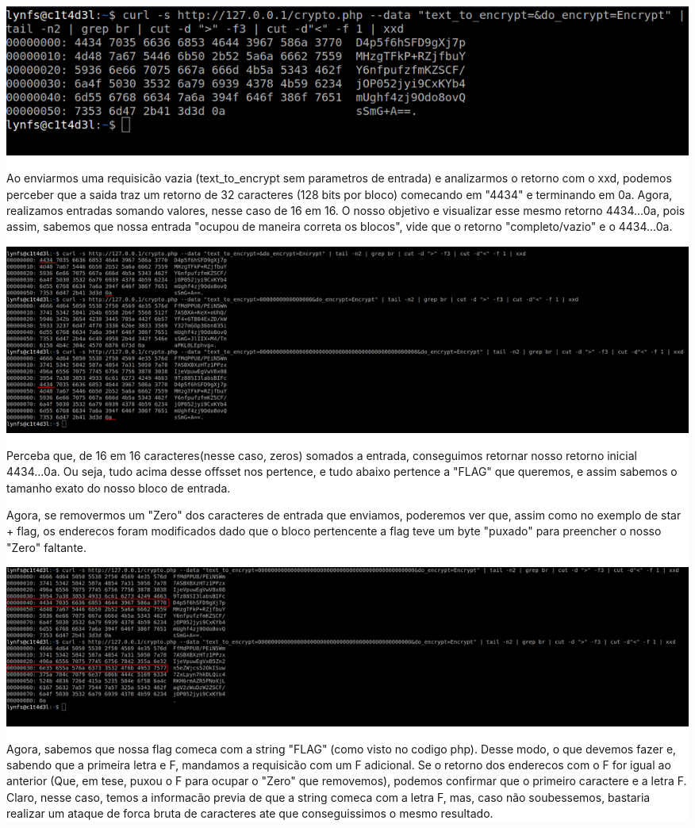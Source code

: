  ![7](/assets/images/ecb/7.png)

Ao enviarmos uma requisicão vazia (text_to_encrypt sem parametros de entrada) e analizarmos o retorno com o xxd, podemos perceber que a saida traz um retorno de 32 caracteres (128 bits por bloco) comecando em "4434" e terminando em 0a. Agora, realizamos entradas somando valores, nesse caso de 16 em 16. O nosso objetivo e visualizar esse mesmo retorno 4434...0a, pois assim, sabemos que nossa entrada "ocupou de maneira correta os blocos", vide que o retorno "completo/vazio" e o 4434...0a.

 ![8](/assets/images/ecb/8.png)

Perceba que, de 16 em 16 caracteres(nesse caso, zeros) somados a entrada, conseguimos retornar nosso retorno inicial 4434...0a. Ou seja, tudo acima desse offsset nos pertence, e tudo abaixo pertence a "FLAG" que queremos, e assim sabemos o tamanho exato do nosso bloco de entrada.

Agora, se removermos um "Zero" dos caracteres de entrada que enviamos, poderemos ver que, assim como no exemplo de star + flag, os enderecos foram modificados dado que o bloco pertencente a flag teve um byte "puxado" para preencher o nosso "Zero" faltante. 

 ![9](/assets/images/ecb/9.png)

Agora, sabemos que nossa flag comeca com a string "FLAG" (como visto no codigo php). Desse modo, o que devemos fazer e, sabendo que a primeira letra e F, mandamos a requisicão com um F adicional. Se o retorno dos enderecos com o F for igual ao anterior (Que, em tese, puxou o F para ocupar o "Zero" que removemos), podemos confirmar que o primeiro caractere e a letra F. Claro, nesse caso, temos a informacão previa de que a string comeca com a letra F, mas, caso não soubessemos, bastaria realizar um ataque de forca bruta de caracteres ate que conseguissimos o mesmo resultado.

